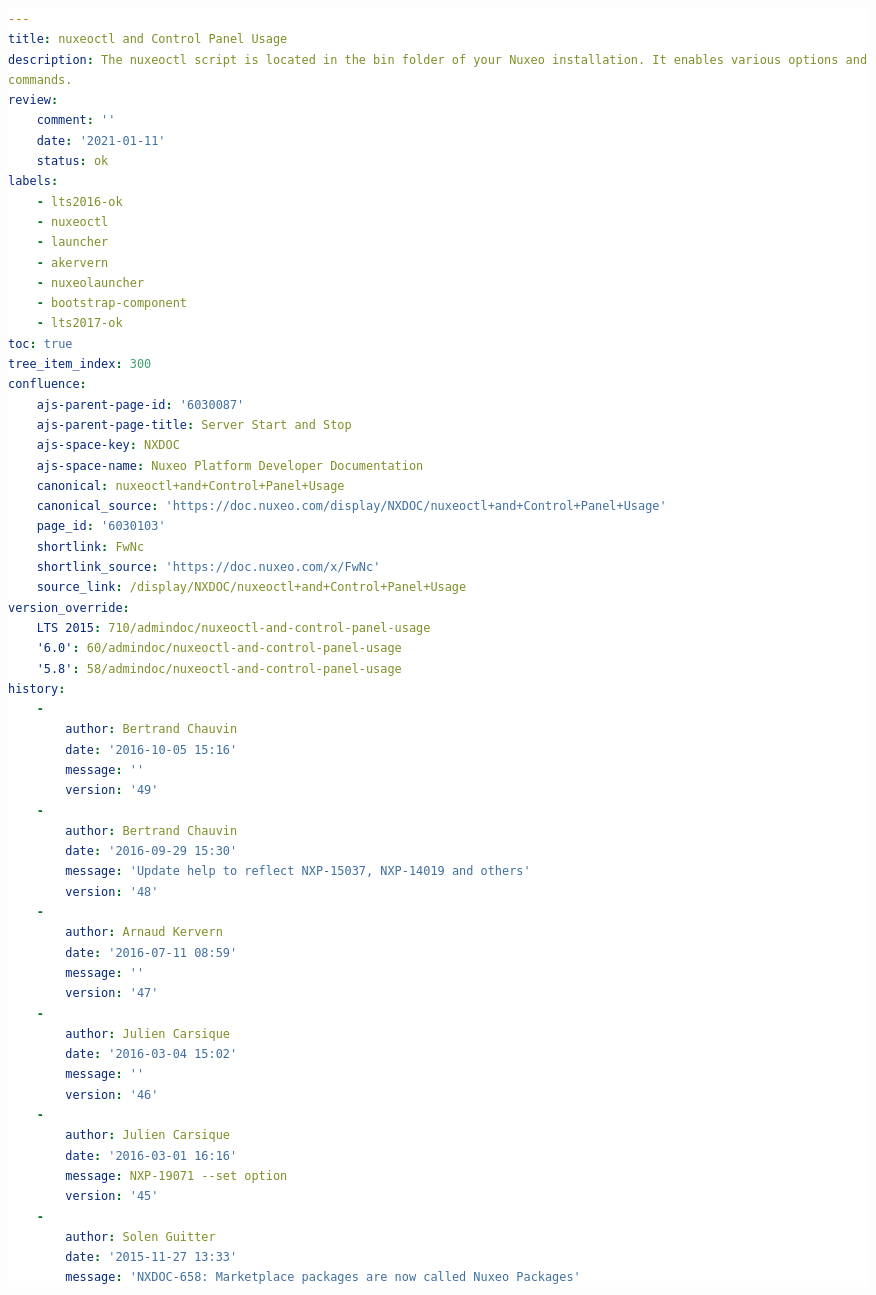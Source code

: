 ```yaml
---
title: nuxeoctl and Control Panel Usage
description: The nuxeoctl script is located in the bin folder of your Nuxeo installation. It enables various options and commands.
review:
    comment: ''
    date: '2021-01-11'
    status: ok
labels:
    - lts2016-ok
    - nuxeoctl
    - launcher
    - akervern
    - nuxeolauncher
    - bootstrap-component
    - lts2017-ok
toc: true
tree_item_index: 300
confluence:
    ajs-parent-page-id: '6030087'
    ajs-parent-page-title: Server Start and Stop
    ajs-space-key: NXDOC
    ajs-space-name: Nuxeo Platform Developer Documentation
    canonical: nuxeoctl+and+Control+Panel+Usage
    canonical_source: 'https://doc.nuxeo.com/display/NXDOC/nuxeoctl+and+Control+Panel+Usage'
    page_id: '6030103'
    shortlink: FwNc
    shortlink_source: 'https://doc.nuxeo.com/x/FwNc'
    source_link: /display/NXDOC/nuxeoctl+and+Control+Panel+Usage
version_override:
    LTS 2015: 710/admindoc/nuxeoctl-and-control-panel-usage
    '6.0': 60/admindoc/nuxeoctl-and-control-panel-usage
    '5.8': 58/admindoc/nuxeoctl-and-control-panel-usage
history:
    -
        author: Bertrand Chauvin
        date: '2016-10-05 15:16'
        message: ''
        version: '49'
    -
        author: Bertrand Chauvin
        date: '2016-09-29 15:30'
        message: 'Update help to reflect NXP-15037, NXP-14019 and others'
        version: '48'
    -
        author: Arnaud Kervern
        date: '2016-07-11 08:59'
        message: ''
        version: '47'
    -
        author: Julien Carsique
        date: '2016-03-04 15:02'
        message: ''
        version: '46'
    -
        author: Julien Carsique
        date: '2016-03-01 16:16'
        message: NXP-19071 --set option
        version: '45'
    -
        author: Solen Guitter
        date: '2015-11-27 13:33'
        message: 'NXDOC-658: Marketplace packages are now called Nuxeo Packages'
```